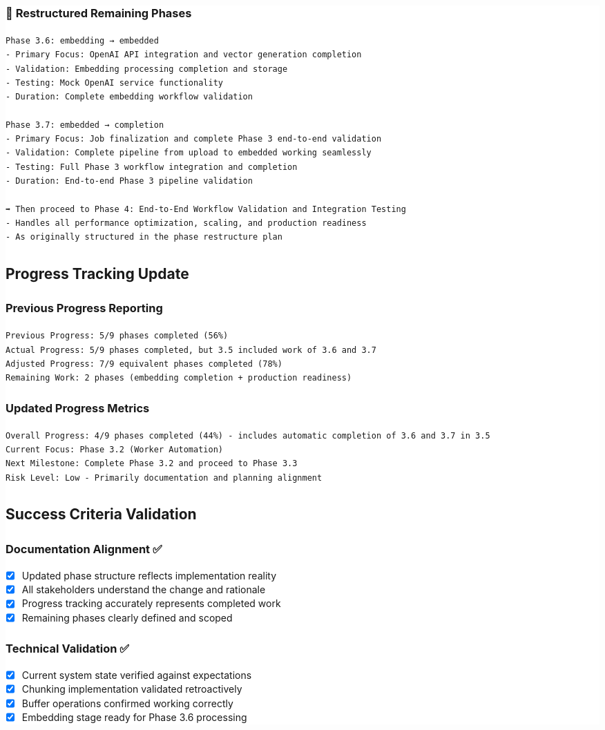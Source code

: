 ### 🔄 **Restructured Remaining Phases**
```
Phase 3.6: embedding → embedded
- Primary Focus: OpenAI API integration and vector generation completion
- Validation: Embedding processing completion and storage
- Testing: Mock OpenAI service functionality
- Duration: Complete embedding workflow validation

Phase 3.7: embedded → completion  
- Primary Focus: Job finalization and complete Phase 3 end-to-end validation
- Validation: Complete pipeline from upload to embedded working seamlessly
- Testing: Full Phase 3 workflow integration and completion
- Duration: End-to-end Phase 3 pipeline validation

➡️ Then proceed to Phase 4: End-to-End Workflow Validation and Integration Testing
- Handles all performance optimization, scaling, and production readiness
- As originally structured in the phase restructure plan
```

## Progress Tracking Update

### **Previous Progress Reporting**
```
Previous Progress: 5/9 phases completed (56%)
Actual Progress: 5/9 phases completed, but 3.5 included work of 3.6 and 3.7
Adjusted Progress: 7/9 equivalent phases completed (78%)
Remaining Work: 2 phases (embedding completion + production readiness)
```

### **Updated Progress Metrics**
```
Overall Progress: 4/9 phases completed (44%) - includes automatic completion of 3.6 and 3.7 in 3.5
Current Focus: Phase 3.2 (Worker Automation)
Next Milestone: Complete Phase 3.2 and proceed to Phase 3.3
Risk Level: Low - Primarily documentation and planning alignment
```

## Success Criteria Validation

### **Documentation Alignment** ✅
- [x] Updated phase structure reflects implementation reality
- [x] All stakeholders understand the change and rationale  
- [x] Progress tracking accurately represents completed work
- [x] Remaining phases clearly defined and scoped

### **Technical Validation** ✅
- [x] Current system state verified against expectations
- [x] Chunking implementation validated retroactively
- [x] Buffer operations confirmed working correctly
- [x] Embedding stage ready for Phase 3.6 processing

